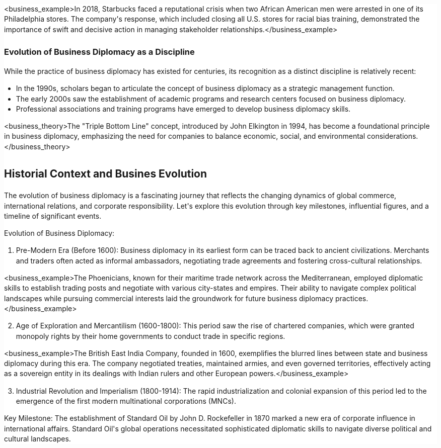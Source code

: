 <business_example>In 2018, Starbucks faced a reputational crisis when two African American men were arrested in one of its Philadelphia stores. The company's response, which included closing all U.S. stores for racial bias training, demonstrated the importance of swift and decisive action in managing stakeholder relationships.</business_example>

### Evolution of Business Diplomacy as a Discipline

While the practice of business diplomacy has existed for centuries, its recognition as a distinct discipline is relatively recent:

- In the 1990s, scholars began to articulate the concept of business diplomacy as a strategic management function.
- The early 2000s saw the establishment of academic programs and research centers focused on business diplomacy.
- Professional associations and training programs have emerged to develop business diplomacy skills.

<business_theory>The "Triple Bottom Line" concept, introduced by John Elkington in 1994, has become a foundational principle in business diplomacy, emphasizing the need for companies to balance economic, social, and environmental considerations.</business_theory>

## Historial Context and Busines Evolution

The evolution of business diplomacy is a fascinating journey that reflects the changing dynamics of global commerce, international relations, and corporate responsibility. Let's explore this evolution through key milestones, influential figures, and a timeline of significant events.

Evolution of Business Diplomacy:

1. Pre-Modern Era (Before 1600):
Business diplomacy in its earliest form can be traced back to ancient civilizations. Merchants and traders often acted as informal ambassadors, negotiating trade agreements and fostering cross-cultural relationships.

<business_example>The Phoenicians, known for their maritime trade network across the Mediterranean, employed diplomatic skills to establish trading posts and negotiate with various city-states and empires. Their ability to navigate complex political landscapes while pursuing commercial interests laid the groundwork for future business diplomacy practices.</business_example>

2. Age of Exploration and Mercantilism (1600-1800):
This period saw the rise of chartered companies, which were granted monopoly rights by their home governments to conduct trade in specific regions.

<business_example>The British East India Company, founded in 1600, exemplifies the blurred lines between state and business diplomacy during this era. The company negotiated treaties, maintained armies, and even governed territories, effectively acting as a sovereign entity in its dealings with Indian rulers and other European powers.</business_example>

3. Industrial Revolution and Imperialism (1800-1914):
The rapid industrialization and colonial expansion of this period led to the emergence of the first modern multinational corporations (MNCs).

Key Milestone: The establishment of Standard Oil by John D. Rockefeller in 1870 marked a new era of corporate influence in international affairs. Standard Oil's global operations necessitated sophisticated diplomatic skills to navigate diverse political and cultural landscapes.
